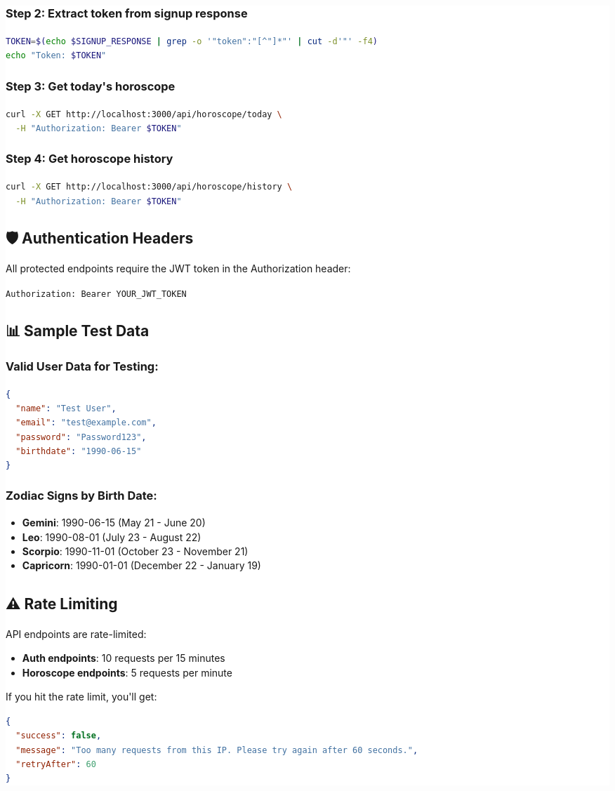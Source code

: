 ### Step 2: Extract token from signup response
```bash
TOKEN=$(echo $SIGNUP_RESPONSE | grep -o '"token":"[^"]*"' | cut -d'"' -f4)
echo "Token: $TOKEN"
```

### Step 3: Get today's horoscope
```bash
curl -X GET http://localhost:3000/api/horoscope/today \
  -H "Authorization: Bearer $TOKEN"
```

### Step 4: Get horoscope history
```bash
curl -X GET http://localhost:3000/api/horoscope/history \
  -H "Authorization: Bearer $TOKEN"
```

## 🛡️ Authentication Headers

All protected endpoints require the JWT token in the Authorization header:
```
Authorization: Bearer YOUR_JWT_TOKEN
```

## 📊 Sample Test Data

### Valid User Data for Testing:
```json
{
  "name": "Test User",
  "email": "test@example.com",
  "password": "Password123",
  "birthdate": "1990-06-15"
}
```

### Zodiac Signs by Birth Date:
- **Gemini**: 1990-06-15 (May 21 - June 20)
- **Leo**: 1990-08-01 (July 23 - August 22)
- **Scorpio**: 1990-11-01 (October 23 - November 21)
- **Capricorn**: 1990-01-01 (December 22 - January 19)

## ⚠️ Rate Limiting

API endpoints are rate-limited:
- **Auth endpoints**: 10 requests per 15 minutes
- **Horoscope endpoints**: 5 requests per minute

If you hit the rate limit, you'll get:
```json
{
  "success": false,
  "message": "Too many requests from this IP. Please try again after 60 seconds.",
  "retryAfter": 60
}
```
